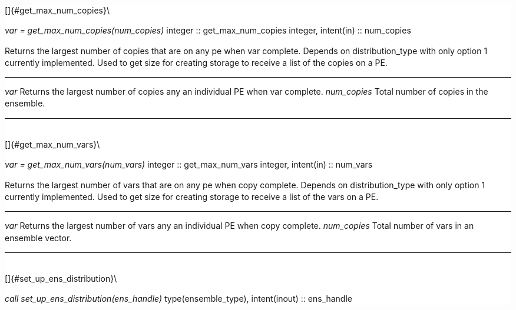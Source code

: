 []{#get_max_num_copies}\

<div class="routine">

*var = get\_max\_num\_copies(num\_copies)*
    integer              :: get_max_num_copies
    integer, intent(in)  :: num_copies

</div>

<div class="indent1">

Returns the largest number of copies that are on any pe when var
complete. Depends on distribution\_type with only option 1 currently
implemented. Used to get size for creating storage to receive a list of
the copies on a PE.

  --------------- ------------------------------------------------------------------------------
  *var*           Returns the largest number of copies any an individual PE when var complete.
  *num\_copies*   Total number of copies in the ensemble.
  --------------- ------------------------------------------------------------------------------

</div>

\
[]{#get_max_num_vars}\

<div class="routine">

*var = get\_max\_num\_vars(num\_vars)*
    integer              :: get_max_num_vars
    integer, intent(in)  :: num_vars

</div>

<div class="indent1">

Returns the largest number of vars that are on any pe when copy
complete. Depends on distribution\_type with only option 1 currently
implemented. Used to get size for creating storage to receive a list of
the vars on a PE.

  --------------- -----------------------------------------------------------------------------
  *var*           Returns the largest number of vars any an individual PE when copy complete.
  *num\_copies*   Total number of vars in an ensemble vector.
  --------------- -----------------------------------------------------------------------------

</div>

\
[]{#set_up_ens_distribution}\

<div class="routine">

*call set\_up\_ens\_distribution(ens\_handle)*
    type(ensemble_type), intent(inout) :: ens_handle

</div>

<div class="indent1">
